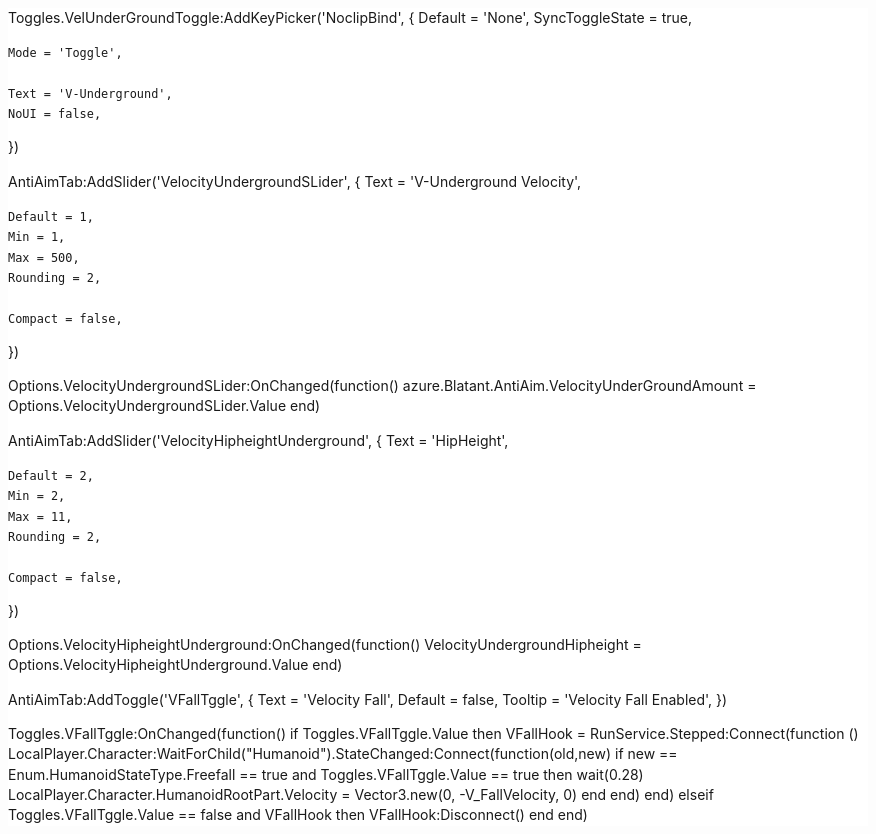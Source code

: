 Toggles.VelUnderGroundToggle:AddKeyPicker('NoclipBind', {
    Default = 'None', 
    SyncToggleState = true, 

    Mode = 'Toggle',

    Text = 'V-Underground', 
    NoUI = false,
})

AntiAimTab:AddSlider('VelocityUndergroundSLider', {
    Text = 'V-Underground Velocity',

    Default = 1,
    Min = 1,
    Max = 500,
    Rounding = 2,

    Compact = false,
})

Options.VelocityUndergroundSLider:OnChanged(function()
    azure.Blatant.AntiAim.VelocityUnderGroundAmount = Options.VelocityUndergroundSLider.Value
end)

AntiAimTab:AddSlider('VelocityHipheightUnderground', {
    Text = 'HipHeight',

    Default = 2,
    Min = 2,
    Max = 11,
    Rounding = 2,

    Compact = false,
})

Options.VelocityHipheightUnderground:OnChanged(function()
    VelocityUndergroundHipheight = Options.VelocityHipheightUnderground.Value
end)


AntiAimTab:AddToggle('VFallTggle', {
    Text = 'Velocity Fall',
    Default = false, 
    Tooltip = 'Velocity Fall Enabled', 
})

Toggles.VFallTggle:OnChanged(function()
    if Toggles.VFallTggle.Value then
        VFallHook = RunService.Stepped:Connect(function ()
            LocalPlayer.Character:WaitForChild("Humanoid").StateChanged:Connect(function(old,new)
                if new == Enum.HumanoidStateType.Freefall == true and Toggles.VFallTggle.Value == true then
                    wait(0.28)
                    LocalPlayer.Character.HumanoidRootPart.Velocity = Vector3.new(0, -V_FallVelocity, 0)
                end
            end)
        end)
    elseif Toggles.VFallTggle.Value == false and VFallHook then
        VFallHook:Disconnect()
    end
end)
